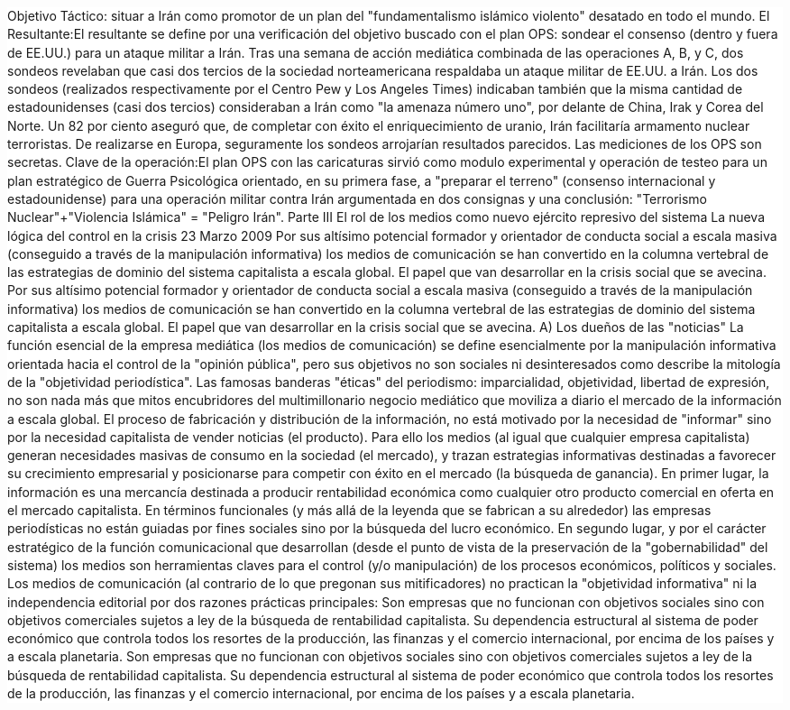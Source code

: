 Objetivo Táctico: situar a Irán como promotor de un plan del "fundamentalismo islámico violento" desatado en todo el mundo.
El Resultante:El resultante se define por una verificación del objetivo buscado con el plan OPS: sondear el consenso (dentro y fuera de EE.UU.) para un ataque militar a Irán.
Tras una semana de acción mediática combinada de las operaciones A, B, y C, dos sondeos revelaban que casi dos tercios de la sociedad norteamericana respaldaba un ataque militar de EE.UU. a Irán.
Los dos sondeos (realizados respectivamente por el Centro Pew y Los Angeles Times) indicaban también que la misma cantidad de estadounidenses (casi dos tercios) consideraban a Irán como "la amenaza número uno", por delante de China, Irak y Corea del Norte.
Un 82 por ciento aseguró que, de completar con éxito el enriquecimiento de uranio, Irán facilitaría armamento nuclear terroristas.
De realizarse en Europa, seguramente los sondeos arrojarían resultados parecidos. Las mediciones de los OPS son secretas.
Clave de la operación:El plan OPS con las caricaturas sirvió como modulo experimental y operación de testeo para un plan estratégico de Guerra Psicológica orientado, en su primera fase, a "preparar el terreno" (consenso internacional y estadounidense) para una operación militar contra Irán argumentada en dos consignas y una conclusión:
"Terrorismo Nuclear"+"Violencia Islámica" = "Peligro Irán".
Parte III
El rol de los medios como nuevo ejército represivo del sistema
La nueva lógica del control en la crisis 23 Marzo 2009
Por sus altísimo potencial formador y orientador de conducta social a escala masiva (conseguido a través de la manipulación informativa) los medios de comunicación se han convertido en la columna vertebral de las estrategias de dominio del sistema capitalista a escala global. El papel que van desarrollar en la crisis social que se avecina.
Por sus altísimo potencial formador y orientador de conducta social a escala masiva (conseguido a través de la manipulación informativa) los medios de comunicación se han convertido en la columna vertebral de las estrategias de dominio del sistema capitalista a escala global.
El papel que van desarrollar en la crisis social que se avecina.
A) Los dueños de las "noticias" La función esencial de la empresa mediática (los medios de comunicación) se define esencialmente por la manipulación informativa orientada hacia el control de la "opinión pública", pero sus objetivos no son sociales ni desinteresados como describe la mitología de la "objetividad periodística". Las famosas banderas "éticas" del periodismo: imparcialidad, objetividad, libertad de expresión, no son nada más que mitos encubridores del multimillonario negocio mediático que moviliza a diario el mercado de la información a escala global. El proceso de fabricación y distribución de la información, no está motivado por la necesidad de "informar" sino por la necesidad capitalista de vender noticias (el producto). Para ello los medios (al igual que cualquier empresa capitalista) generan necesidades masivas de consumo en la sociedad (el mercado), y trazan estrategias informativas destinadas a favorecer su crecimiento empresarial y posicionarse para competir con éxito en el mercado (la búsqueda de ganancia). En primer lugar, la información es una mercancía destinada a producir rentabilidad económica como cualquier otro producto comercial en oferta en el mercado capitalista. En términos funcionales (y más allá de la leyenda que se fabrican a su alrededor) las empresas periodísticas no están guiadas por fines sociales sino por la búsqueda del lucro económico. En segundo lugar, y por el carácter estratégico de la función comunicacional que desarrollan (desde el punto de vista de la preservación de la "gobernabilidad" del sistema) los medios son herramientas claves para el control (y/o manipulación) de los procesos económicos, políticos y sociales. Los medios de comunicación (al contrario de lo que pregonan sus mitificadores) no practican la "objetividad informativa" ni la independencia editorial por dos razones prácticas principales:
Son empresas que no funcionan con objetivos sociales sino con objetivos comerciales sujetos a ley de la búsqueda de rentabilidad capitalista. Su dependencia estructural al sistema de poder económico que controla todos los resortes de la producción, las finanzas y el comercio internacional, por encima de los países y a escala planetaria.
Son empresas que no funcionan con objetivos sociales sino con objetivos comerciales sujetos a ley de la búsqueda de rentabilidad capitalista.
Su dependencia estructural al sistema de poder económico que controla todos los resortes de la producción, las finanzas y el comercio internacional, por encima de los países y a escala planetaria.